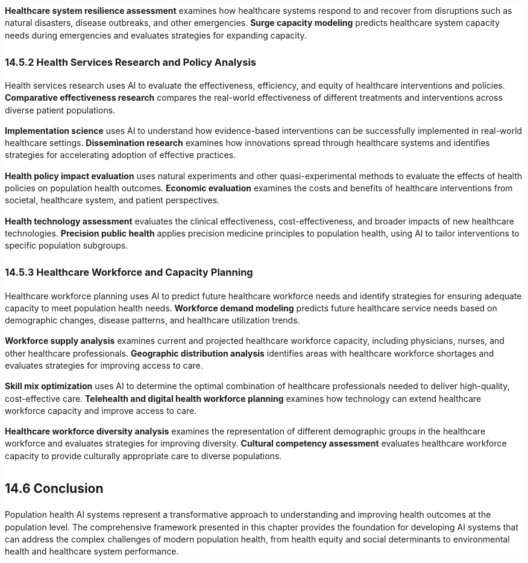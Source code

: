 **Healthcare system resilience assessment** examines how healthcare systems respond to and recover from disruptions such as natural disasters, disease outbreaks, and other emergencies. **Surge capacity modeling** predicts healthcare system capacity needs during emergencies and evaluates strategies for expanding capacity.

### 14.5.2 Health Services Research and Policy Analysis

Health services research uses AI to evaluate the effectiveness, efficiency, and equity of healthcare interventions and policies. **Comparative effectiveness research** compares the real-world effectiveness of different treatments and interventions across diverse patient populations.

**Implementation science** uses AI to understand how evidence-based interventions can be successfully implemented in real-world healthcare settings. **Dissemination research** examines how innovations spread through healthcare systems and identifies strategies for accelerating adoption of effective practices.

**Health policy impact evaluation** uses natural experiments and other quasi-experimental methods to evaluate the effects of health policies on population health outcomes. **Economic evaluation** examines the costs and benefits of healthcare interventions from societal, healthcare system, and patient perspectives.

**Health technology assessment** evaluates the clinical effectiveness, cost-effectiveness, and broader impacts of new healthcare technologies. **Precision public health** applies precision medicine principles to population health, using AI to tailor interventions to specific population subgroups.

### 14.5.3 Healthcare Workforce and Capacity Planning

Healthcare workforce planning uses AI to predict future healthcare workforce needs and identify strategies for ensuring adequate capacity to meet population health needs. **Workforce demand modeling** predicts future healthcare service needs based on demographic changes, disease patterns, and healthcare utilization trends.

**Workforce supply analysis** examines current and projected healthcare workforce capacity, including physicians, nurses, and other healthcare professionals. **Geographic distribution analysis** identifies areas with healthcare workforce shortages and evaluates strategies for improving access to care.

**Skill mix optimization** uses AI to determine the optimal combination of healthcare professionals needed to deliver high-quality, cost-effective care. **Telehealth and digital health workforce planning** examines how technology can extend healthcare workforce capacity and improve access to care.

**Healthcare workforce diversity analysis** examines the representation of different demographic groups in the healthcare workforce and evaluates strategies for improving diversity. **Cultural competency assessment** evaluates healthcare workforce capacity to provide culturally appropriate care to diverse populations.

## 14.6 Conclusion

Population health AI systems represent a transformative approach to understanding and improving health outcomes at the population level. The comprehensive framework presented in this chapter provides the foundation for developing AI systems that can address the complex challenges of modern population health, from health equity and social determinants to environmental health and healthcare system performance.
